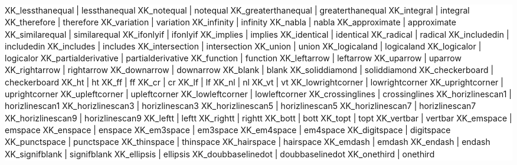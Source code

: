 XK_lessthanequal | lessthanequal
XK_notequal | notequal
XK_greaterthanequal | greaterthanequal
XK_integral | integral
XK_therefore | therefore
XK_variation | variation
XK_infinity | infinity
XK_nabla | nabla
XK_approximate | approximate
XK_similarequal | similarequal
XK_ifonlyif | ifonlyif
XK_implies | implies
XK_identical | identical
XK_radical | radical
XK_includedin | includedin
XK_includes | includes
XK_intersection | intersection
XK_union | union
XK_logicaland | logicaland
XK_logicalor | logicalor
XK_partialderivative | partialderivative
XK_function | function
XK_leftarrow | leftarrow
XK_uparrow | uparrow
XK_rightarrow | rightarrow
XK_downarrow | downarrow
XK_blank | blank
XK_soliddiamond | soliddiamond
XK_checkerboard | checkerboard
XK_ht | ht
XK_ff | ff
XK_cr | cr
XK_lf | lf
XK_nl | nl
XK_vt | vt
XK_lowrightcorner | lowrightcorner
XK_uprightcorner | uprightcorner
XK_upleftcorner | upleftcorner
XK_lowleftcorner | lowleftcorner
XK_crossinglines | crossinglines
XK_horizlinescan1 | horizlinescan1
XK_horizlinescan3 | horizlinescan3
XK_horizlinescan5 | horizlinescan5
XK_horizlinescan7 | horizlinescan7
XK_horizlinescan9 | horizlinescan9
XK_leftt | leftt
XK_rightt | rightt
XK_bott | bott
XK_topt | topt
XK_vertbar | vertbar
XK_emspace | emspace
XK_enspace | enspace
XK_em3space | em3space
XK_em4space | em4space
XK_digitspace | digitspace
XK_punctspace | punctspace
XK_thinspace | thinspace
XK_hairspace | hairspace
XK_emdash | emdash
XK_endash | endash
XK_signifblank | signifblank
XK_ellipsis | ellipsis
XK_doubbaselinedot | doubbaselinedot
XK_onethird | onethird
